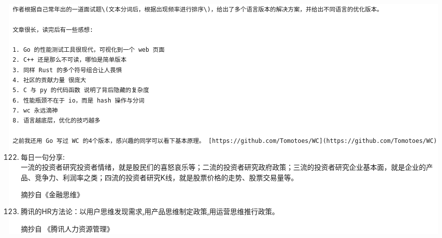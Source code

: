      作者根据自己常年出的一道面试题\(文本分词后，根据出现频率进行排序\)，给出了多个语言版本的解决方案，并给出不同语言的优化版本。

     文章很长，读完后有一些感想:

     1. Go 的性能测试工具很现代，可视化到一个 web 页面
     2. C++ 还是那么不可读，哪怕是简单版本
     3. 同样 Rust 的多个符号组合让人畏惧
     4. 社区的贡献力量 很庞大
     5. C 与 py 的代码函数 说明了背后隐藏的复杂度
     6. 性能瓶颈不在于 io，而是 hash 操作与分词
     7. wc 永远滴神
     8. 语言越底层，优化的技巧越多

     之前我还用 Go 写过 WC 的4个版本，感兴趣的同学可以看下基本原理。 [https://github.com/Tomotoes/WC](https://github.com/Tomotoes/WC)

122. 每日一句分享:  
     一流的投资者研究投资者情绪，就是股民们的喜怒哀乐等；二流的投资者研究政府政策；三流的投资者研究企业基本面，就是企业的产品、竞争力、利润率之类；四流的投资者研究K线，就是股票价格的走势、股票交易量等。

     摘抄自《金融思维》

123. 腾讯的HR方法论：以用户思维发现需求,用产品思维制定政策,用运营思维推行政策。

     摘抄自 《腾讯人力资源管理》
